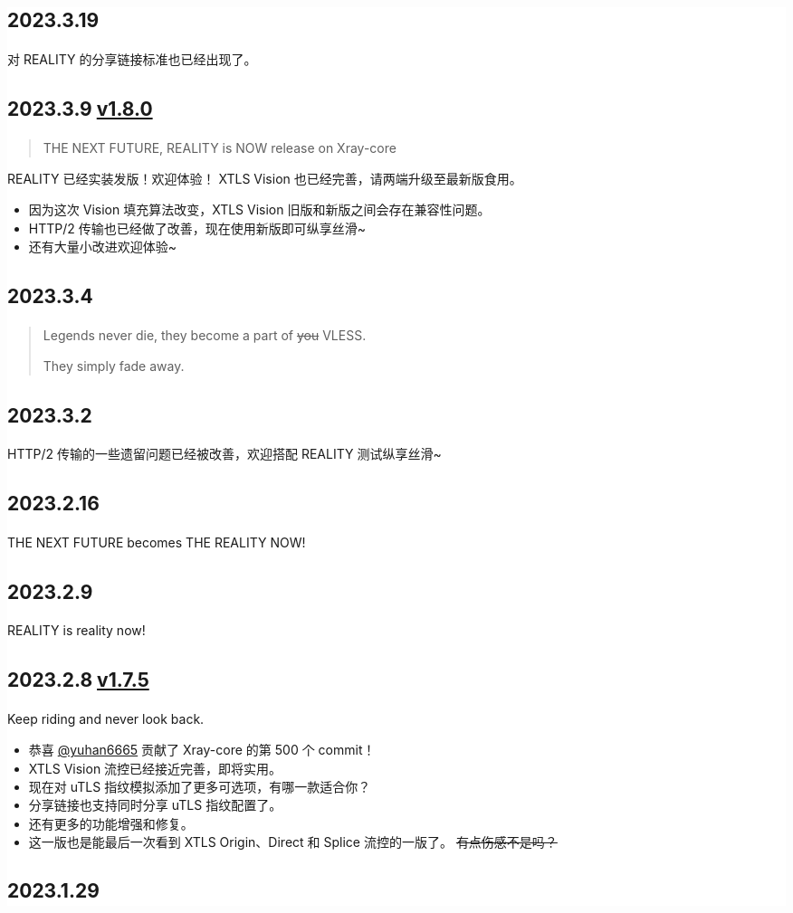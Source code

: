 ## 2023.3.19

对 REALITY 的分享链接标准也已经出现了。

## 2023.3.9 <Badge>[v1.8.0](https://github.com/XTLS/Xray-core/releases/tag/v1.8.0)</Badge>

> THE NEXT FUTURE, REALITY is NOW release on Xray-core

REALITY 已经实装发版！欢迎体验！ XTLS Vision
也已经完善，请两端升级至最新版食用。

- 因为这次 Vision 填充算法改变，XTLS Vision 旧版和新版之间会存在兼容性问题。
- HTTP/2 传输也已经做了改善，现在使用新版即可纵享丝滑~
- 还有大量小改进欢迎体验~

## 2023.3.4

> Legends never die, they become a part of ~~you~~ VLESS.
>
> They simply fade away.

## 2023.3.2

HTTP/2 传输的一些遗留问题已经被改善，欢迎搭配 REALITY 测试纵享丝滑~

## 2023.2.16

THE NEXT FUTURE becomes THE REALITY NOW!

## 2023.2.9

REALITY is reality now!

## 2023.2.8 <Badge>[v1.7.5](https://github.com/XTLS/Xray-core/releases/tag/v1.7.5)</Badge>

Keep riding and never look back.

- 恭喜 [@yuhan6665](https://github.com/yuhan6665) 贡献了 Xray-core 的第 500 个
  commit！
- XTLS Vision 流控已经接近完善，即将实用。
- 现在对 uTLS 指纹模拟添加了更多可选项，有哪一款适合你？
- 分享链接也支持同时分享 uTLS 指纹配置了。
- 还有更多的功能增强和修复。
- 这一版也是能最后一次看到 XTLS Origin、Direct 和 Splice 流控的一版了。
  ~~有点伤感不是吗？~~

## 2023.1.29

